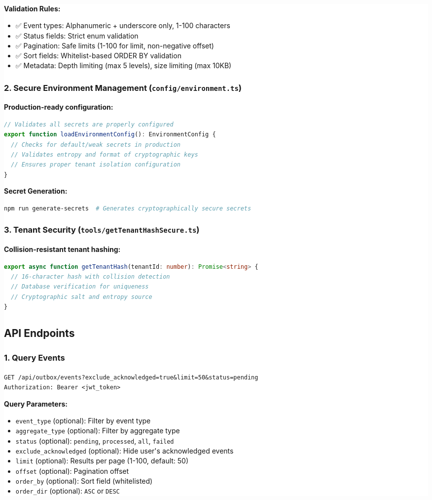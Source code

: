 **Validation Rules:**
- ✅ Event types: Alphanumeric + underscore only, 1-100 characters
- ✅ Status fields: Strict enum validation
- ✅ Pagination: Safe limits (1-100 for limit, non-negative offset)
- ✅ Sort fields: Whitelist-based ORDER BY validation
- ✅ Metadata: Depth limiting (max 5 levels), size limiting (max 10KB)

### 2. Secure Environment Management (`config/environment.ts`)

**Production-ready configuration:**

```typescript
// Validates all secrets are properly configured
export function loadEnvironmentConfig(): EnvironmentConfig {
  // Checks for default/weak secrets in production
  // Validates entropy and format of cryptographic keys
  // Ensures proper tenant isolation configuration
}
```

**Secret Generation:**
```bash
npm run generate-secrets  # Generates cryptographically secure secrets
```

### 3. Tenant Security (`tools/getTenantHashSecure.ts`)

**Collision-resistant tenant hashing:**

```typescript
export async function getTenantHash(tenantId: number): Promise<string> {
  // 16-character hash with collision detection
  // Database verification for uniqueness
  // Cryptographic salt and entropy source
}
```

## API Endpoints

### 1. Query Events

```http
GET /api/outbox/events?exclude_acknowledged=true&limit=50&status=pending
Authorization: Bearer <jwt_token>
```

**Query Parameters:**
- `event_type` (optional): Filter by event type
- `aggregate_type` (optional): Filter by aggregate type
- `status` (optional): `pending`, `processed`, `all`, `failed`
- `exclude_acknowledged` (optional): Hide user's acknowledged events
- `limit` (optional): Results per page (1-100, default: 50)
- `offset` (optional): Pagination offset
- `order_by` (optional): Sort field (whitelisted)
- `order_dir` (optional): `ASC` or `DESC`
